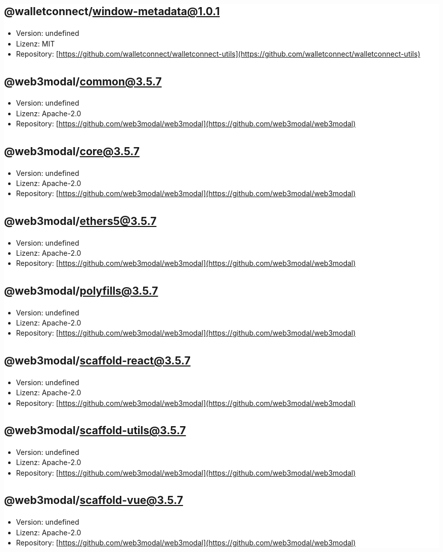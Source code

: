 ## @walletconnect/window-metadata@1.0.1

 - Version: undefined
 - Lizenz: MIT
 - Repository: [https://github.com/walletconnect/walletconnect-utils](https://github.com/walletconnect/walletconnect-utils)

## @web3modal/common@3.5.7

 - Version: undefined
 - Lizenz: Apache-2.0
 - Repository: [https://github.com/web3modal/web3modal](https://github.com/web3modal/web3modal)

## @web3modal/core@3.5.7

 - Version: undefined
 - Lizenz: Apache-2.0
 - Repository: [https://github.com/web3modal/web3modal](https://github.com/web3modal/web3modal)

## @web3modal/ethers5@3.5.7

 - Version: undefined
 - Lizenz: Apache-2.0
 - Repository: [https://github.com/web3modal/web3modal](https://github.com/web3modal/web3modal)

## @web3modal/polyfills@3.5.7

 - Version: undefined
 - Lizenz: Apache-2.0
 - Repository: [https://github.com/web3modal/web3modal](https://github.com/web3modal/web3modal)

## @web3modal/scaffold-react@3.5.7

 - Version: undefined
 - Lizenz: Apache-2.0
 - Repository: [https://github.com/web3modal/web3modal](https://github.com/web3modal/web3modal)

## @web3modal/scaffold-utils@3.5.7

 - Version: undefined
 - Lizenz: Apache-2.0
 - Repository: [https://github.com/web3modal/web3modal](https://github.com/web3modal/web3modal)

## @web3modal/scaffold-vue@3.5.7

 - Version: undefined
 - Lizenz: Apache-2.0
 - Repository: [https://github.com/web3modal/web3modal](https://github.com/web3modal/web3modal)
